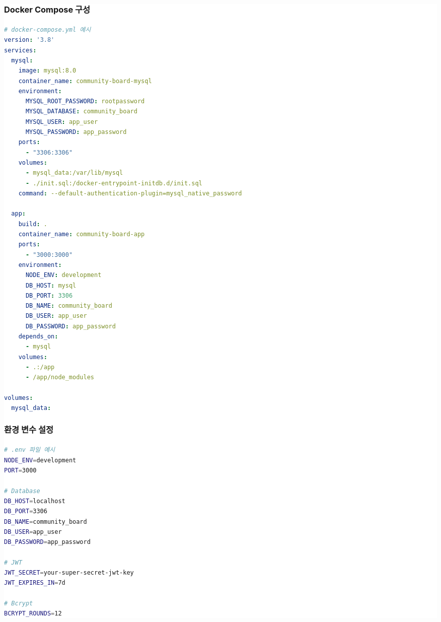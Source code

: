 ### Docker Compose 구성
```yaml
# docker-compose.yml 예시
version: '3.8'
services:
  mysql:
    image: mysql:8.0
    container_name: community-board-mysql
    environment:
      MYSQL_ROOT_PASSWORD: rootpassword
      MYSQL_DATABASE: community_board
      MYSQL_USER: app_user
      MYSQL_PASSWORD: app_password
    ports:
      - "3306:3306"
    volumes:
      - mysql_data:/var/lib/mysql
      - ./init.sql:/docker-entrypoint-initdb.d/init.sql
    command: --default-authentication-plugin=mysql_native_password

  app:
    build: .
    container_name: community-board-app
    ports:
      - "3000:3000"
    environment:
      NODE_ENV: development
      DB_HOST: mysql
      DB_PORT: 3306
      DB_NAME: community_board
      DB_USER: app_user
      DB_PASSWORD: app_password
    depends_on:
      - mysql
    volumes:
      - .:/app
      - /app/node_modules

volumes:
  mysql_data:
```

### 환경 변수 설정
```bash
# .env 파일 예시
NODE_ENV=development
PORT=3000

# Database
DB_HOST=localhost
DB_PORT=3306
DB_NAME=community_board
DB_USER=app_user
DB_PASSWORD=app_password

# JWT
JWT_SECRET=your-super-secret-jwt-key
JWT_EXPIRES_IN=7d

# Bcrypt
BCRYPT_ROUNDS=12
```
